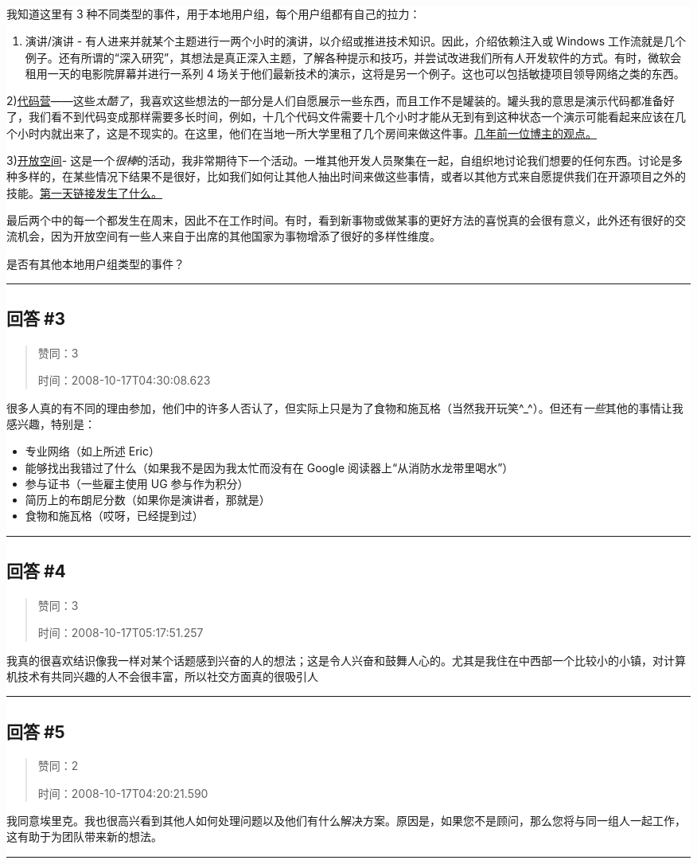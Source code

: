 我知道这里有 3 种不同类型的事件，用于本地用户组，​​每个用户组都有自己的拉力：

1) 演讲/演讲 - 有人进来并就某个主题进行一两个小时的演讲，以介绍或推进技术知识。因此，介绍依赖注入或 Windows 工作流就是几个例子。还有所谓的“深入研究”，其想法是真正深入主题，了解各种提示和技巧，并尝试改进我们所有人开发软件的方式。有时，微软会租用一天的电影院屏幕并进行一系列 4 场关于他们最新技术的演示，这将是另一个例子。这也可以包括敏捷项目领导网络之类的东西。

2)[代码营](http://torontocodecamp)——这些*太酷了*，我喜欢这些想法的一部分是人们自愿展示一些东西，而且工作不是罐装的。罐头我的意思是演示代码都准备好了，我们看不到代码变成那样需要多长时间，例如，十几个代码文件需要十几个小时才能从无到有到这种状态一个演示可能看起来应该在几个小时内就出来了，这是不现实的。在这里，他们在当地一所大学里租了几个房间来做这件事。[几年前一位博主的观点。](http://weblogs.asp.net/bsimser/archive/2006/05/28/Calgary-Code-Camp_2C00_-a-huge-success_2100_.aspx)

3)[开放空间](http://www.altnetconfcanada.com/home/index.castle)- 这是一个*很棒*的活动，我非常期待下一个活动。一堆其他开发人员聚集在一起，自组织地讨论我们想要的任何东西。讨论是多种多样的，在某些情况下结果不是很好，比如我们如何让其他人抽出时间来做这些事情，或者以其他方式来自愿提供我们在开源项目之外的技能。[第一天链接发生了什么。](http://weblogs.asp.net/bsimser/archive/2008/08/16/alt-net-canada-day-1-immersion.aspx)

最后两个中的每一个都发生在周末，因此不在工作时间。有时，看到新事物或做某事的更好方法的喜悦真的会很有意义，此外还有很好的交流机会，因为开放空间有一些人来自于出席的其他国家为事物增添了很好的多样性维度。

是否有其他本地用户组类型的事件？

* * *

## 回答 #3

> 赞同：3
> 
> 时间：2008-10-17T04:30:08.623

很多人真的有不同的理由参加，他们中的许多人否认了，但实际上只是为了食物和施瓦格（当然我开玩笑^_^）。但还有*一些*其他的事情让我感兴趣，特别是：

*   专业网络（如上所述 Eric）
*   能够找出我错过了什么（如果我不是因为我太忙而没有在 Google 阅读器上“从消防水龙带里喝水”）
*   参与证书（一些雇主使用 UG 参与作为积分）
*   简历上的布朗尼分数（如果你是演讲者，那就是）
*   食物和施瓦格（哎呀，已经提到过）

* * *

## 回答 #4

> 赞同：3
> 
> 时间：2008-10-17T05:17:51.257

我真的很喜欢结识像我一样对某个话题感到兴奋的人的想法；这是令人兴奋和鼓舞人心的。尤其是我住在中西部一个比较小的小镇，对计算机技术有共同兴趣的人不会很丰富，所以社交方面真的很吸引人

* * *

## 回答 #5

> 赞同：2
> 
> 时间：2008-10-17T04:20:21.590

我同意埃里克。我也很高兴看到其他人如何处理问题以及他们有什么解决方案。原因是，如果您不是顾问，那么您将与同一组人一起工作，这有助于为团队带来新的想法。

* * *
